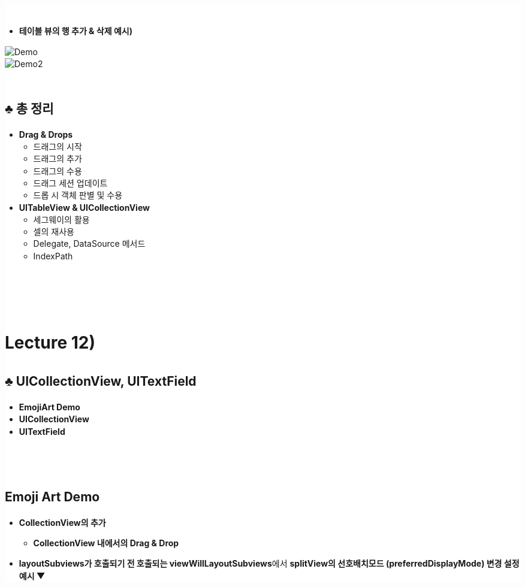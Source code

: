 <br>

- **테이블 뷰의 행 추가 & 삭제 예시)**

<img width="600" alt="Demo" src="https://user-images.githubusercontent.com/4410021/70063583-63ae6600-162b-11ea-8bdb-a6190fa7099c.png">


<br>

<img width="600" alt="Demo2" src="https://user-images.githubusercontent.com/4410021/70063581-627d3900-162b-11ea-8a24-44e2a20ca2f2.png">

<br>
<br>


## ♣︎ 총 정리

- **Drag & Drops**
  - 드래그의 시작
  - 드래그의 추가
  - 드래그의 수용
  - 드래그 세션 업데이트
  - 드롭 시 객체 판별 및 수용
- **UITableView & UICollectionView**
  - 세그웨이의 활용
  - 셀의 재사용 
  - Delegate, DataSource 메서드
  - IndexPath

<br>

<br>

<br>



# Lecture 12) 

## ♣︎ UICollectionView, UITextField

- **EmojiArt Demo**
- **UICollectionView**
- **UITextField**

<br>

<br>

## Emoji Art Demo

- **CollectionView의 추가**
  - **CollectionView 내에서의 Drag & Drop**

- **layoutSubviews가 호출되기 전 호출되는 viewWillLayoutSubviews**에서 **splitView의 선호배치모드 (preferredDisplayMode) 변경 설정 예시 ▼** 
